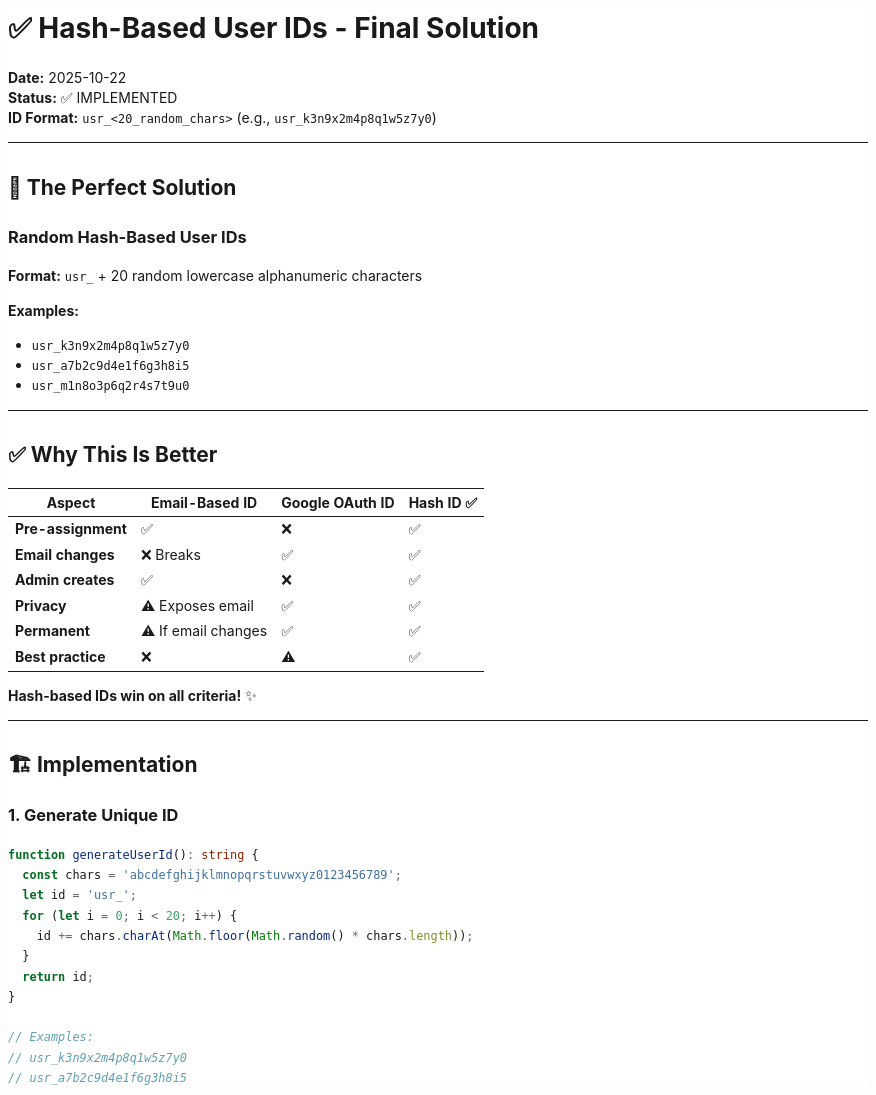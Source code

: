 # ✅ Hash-Based User IDs - Final Solution

**Date:** 2025-10-22  
**Status:** ✅ IMPLEMENTED  
**ID Format:** `usr_<20_random_chars>` (e.g., `usr_k3n9x2m4p8q1w5z7y0`)

---

## 🎯 The Perfect Solution

### Random Hash-Based User IDs

**Format:** `usr_` + 20 random lowercase alphanumeric characters

**Examples:**
- `usr_k3n9x2m4p8q1w5z7y0`
- `usr_a7b2c9d4e1f6g3h8i5`
- `usr_m1n8o3p6q2r4s7t9u0`

---

## ✅ Why This Is Better

| Aspect | Email-Based ID | Google OAuth ID | Hash ID ✅ |
|--------|----------------|-----------------|------------|
| **Pre-assignment** | ✅ | ❌ | ✅ |
| **Email changes** | ❌ Breaks | ✅ | ✅ |
| **Admin creates** | ✅ | ❌ | ✅ |
| **Privacy** | ⚠️ Exposes email | ✅ | ✅ |
| **Permanent** | ⚠️ If email changes | ✅ | ✅ |
| **Best practice** | ❌ | ⚠️ | ✅ |

**Hash-based IDs win on all criteria!** ✨

---

## 🏗️ Implementation

### 1. Generate Unique ID

```typescript
function generateUserId(): string {
  const chars = 'abcdefghijklmnopqrstuvwxyz0123456789';
  let id = 'usr_';
  for (let i = 0; i < 20; i++) {
    id += chars.charAt(Math.floor(Math.random() * chars.length));
  }
  return id;
}

// Examples:
// usr_k3n9x2m4p8q1w5z7y0
// usr_a7b2c9d4e1f6g3h8i5
```
